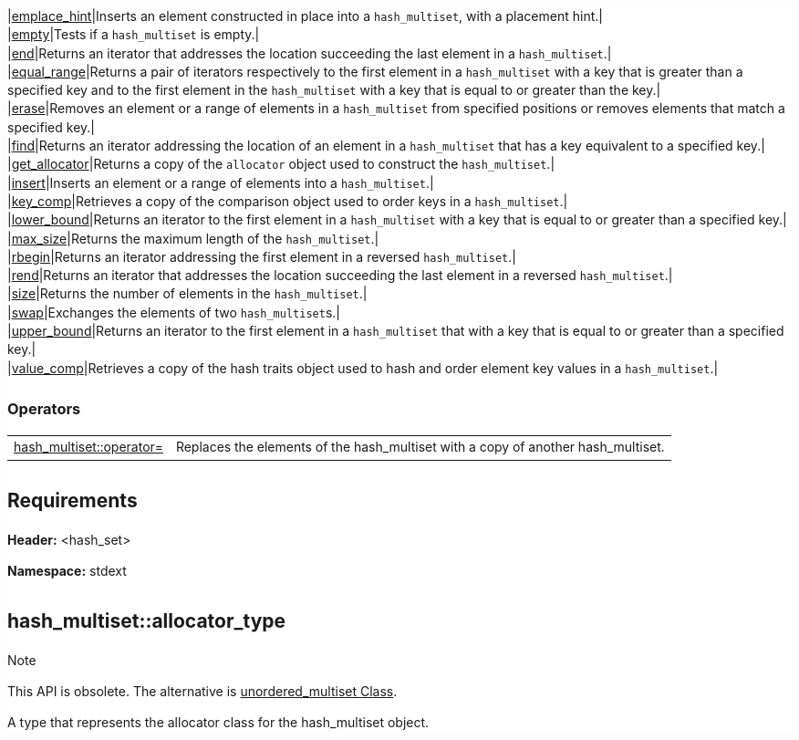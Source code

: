 |[emplace_hint](#emplace_hint)|Inserts an element constructed in place into a `hash_multiset`, with a placement hint.|  
|[empty](#empty)|Tests if a `hash_multiset` is empty.|  
|[end](#end)|Returns an iterator that addresses the location succeeding the last element in a `hash_multiset`.|  
|[equal_range](#equal_range)|Returns a pair of iterators respectively to the first element in a `hash_multiset` with a key that is greater than a specified key and to the first element in the `hash_multiset` with a key that is equal to or greater than the key.|  
|[erase](#erase)|Removes an element or a range of elements in a `hash_multiset` from specified positions or removes elements that match a specified key.|  
|[find](#find)|Returns an iterator addressing the location of an element in a `hash_multiset` that has a key equivalent to a specified key.|  
|[get_allocator](#get_allocator)|Returns a copy of the `allocator` object used to construct the `hash_multiset`.|  
|[insert](#insert)|Inserts an element or a range of elements into a `hash_multiset`.|  
|[key_comp](#key_compare)|Retrieves a copy of the comparison object used to order keys in a `hash_multiset`.|  
|[lower_bound](#lower_bound)|Returns an iterator to the first element in a `hash_multiset` with a key that is equal to or greater than a specified key.|  
|[max_size](#max_size)|Returns the maximum length of the `hash_multiset`.|  
|[rbegin](#rbegin)|Returns an iterator addressing the first element in a reversed `hash_multiset`.|  
|[rend](#rend)|Returns an iterator that addresses the location succeeding the last element in a reversed `hash_multiset`.|  
|[size](#size)|Returns the number of elements in the `hash_multiset`.|  
|[swap](#swap)|Exchanges the elements of two `hash_multiset`s.|  
|[upper_bound](#upper_bound)|Returns an iterator to the first element in a `hash_multiset` that with a key that is equal to or greater than a specified key.|  
|[value_comp](#value_comp)|Retrieves a copy of the hash traits object used to hash and order element key values in a `hash_multiset`.|  
  
### <a name="operators"></a>Operators  
  
|||  
|-|-|  
|[hash_multiset::operator=](#op_eq)|Replaces the elements of the hash_multiset with a copy of another hash_multiset.|  
  
## <a name="requirements"></a>Requirements  
 **Header:** \<hash_set>  
  
 **Namespace:** stdext  
  
##  <a name="allocator_type"></a>  hash_multiset::allocator_type  
  
> [!NOTE]
>  This API is obsolete. The alternative is [unordered_multiset Class](../standard-library/unordered-multiset-class.md).  
  
 A type that represents the allocator class for the hash_multiset object.  
  